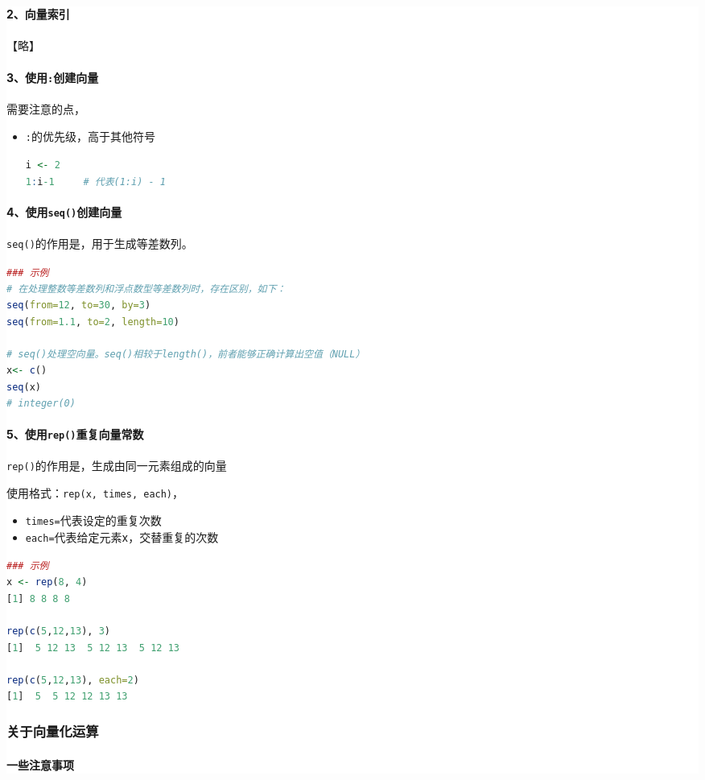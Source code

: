 #### 2、向量索引

【略】

#### 3、使用`:`创建向量

需要注意的点，

- `:`的优先级，高于其他符号

  ```r
  i <- 2
  1:i-1     # 代表(1:i) - 1
  ```

#### 4、使用`seq()`创建向量

`seq()`的作用是，用于生成等差数列。

```R
### 示例
# 在处理整数等差数列和浮点数型等差数列时，存在区别，如下：
seq(from=12, to=30, by=3)
seq(from=1.1, to=2, length=10)

# seq()处理空向量。seq()相较于length()，前者能够正确计算出空值（NULL）
x<- c()
seq(x)
# integer(0)
```



#### 5、使用`rep()`重复向量常数

`rep()`的作用是，生成由同一元素组成的向量

使用格式：`rep(x, times, each)`，

- `times=`代表设定的重复次数
- `each=`代表给定元素x，交替重复的次数

```R
### 示例
x <- rep(8, 4)
[1] 8 8 8 8

rep(c(5,12,13), 3)
[1]  5 12 13  5 12 13  5 12 13

rep(c(5,12,13), each=2)
[1]  5  5 12 12 13 13
```



### 关于向量化运算

#### 一些注意事项
